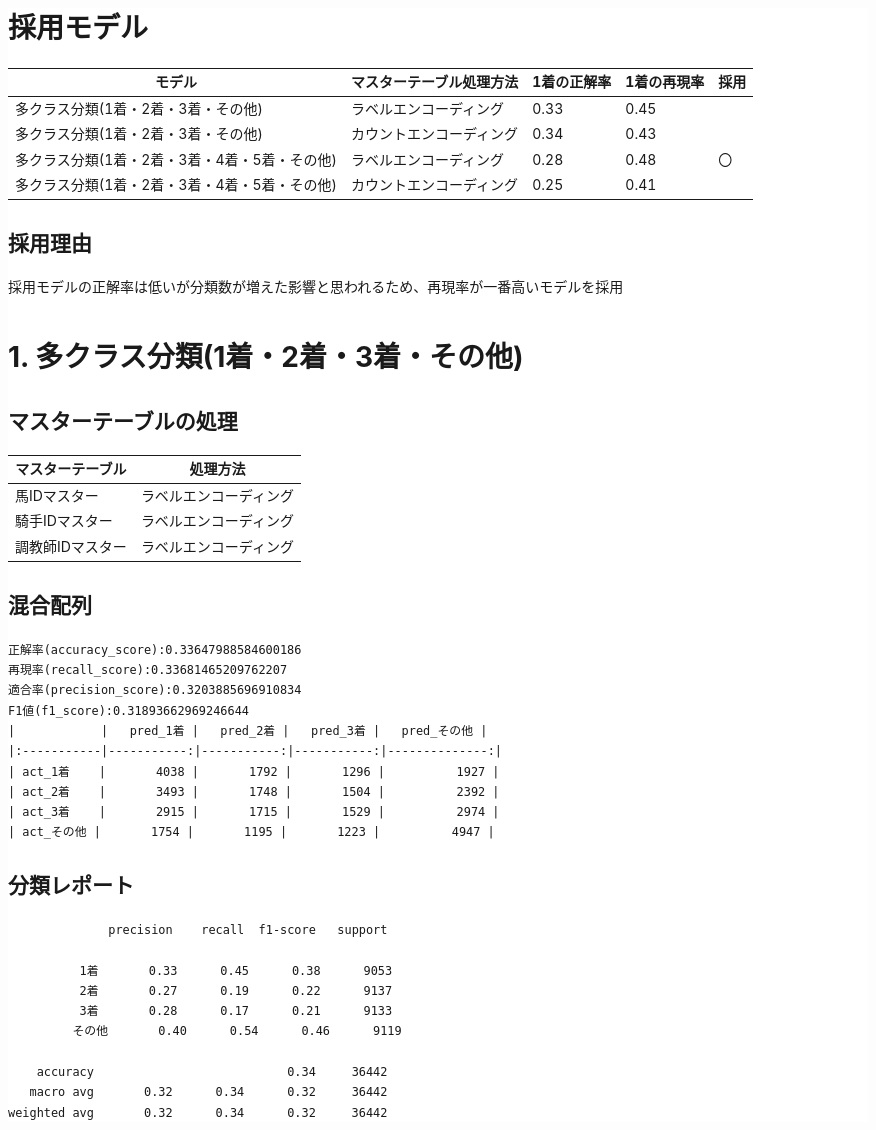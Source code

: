 # 採用モデル

|モデル|マスターテーブル処理方法|1着の正解率|1着の再現率|採用|
|-|-|-|-|-|
|多クラス分類(1着・2着・3着・その他)|ラベルエンコーディング|0.33|0.45||
|多クラス分類(1着・2着・3着・その他)|カウントエンコーディング|0.34|0.43||
|多クラス分類(1着・2着・3着・4着・5着・その他)|ラベルエンコーディング|0.28|0.48|〇|
|多クラス分類(1着・2着・3着・4着・5着・その他)|カウントエンコーディング|0.25|0.41||

## 採用理由
採用モデルの正解率は低いが分類数が増えた影響と思われるため、再現率が一番高いモデルを採用  

# 1. 多クラス分類(1着・2着・3着・その他)
## マスターテーブルの処理
|マスターテーブル|処理方法|
|-|-|
|馬IDマスター|ラベルエンコーディング|
|騎手IDマスター|ラベルエンコーディング|
|調教師IDマスター|ラベルエンコーディング|

## 混合配列
```
正解率(accuracy_score):0.33647988584600186
再現率(recall_score):0.33681465209762207
適合率(precision_score):0.3203885696910834
F1値(f1_score):0.31893662969246644
|            |   pred_1着 |   pred_2着 |   pred_3着 |   pred_その他 |
|:-----------|-----------:|-----------:|-----------:|--------------:|
| act_1着    |       4038 |       1792 |       1296 |          1927 |
| act_2着    |       3493 |       1748 |       1504 |          2392 |
| act_3着    |       2915 |       1715 |       1529 |          2974 |
| act_その他 |       1754 |       1195 |       1223 |          4947 |
```

## 分類レポート
```
              precision    recall  f1-score   support

          1着       0.33      0.45      0.38      9053
          2着       0.27      0.19      0.22      9137
          3着       0.28      0.17      0.21      9133
         その他       0.40      0.54      0.46      9119

    accuracy                           0.34     36442
   macro avg       0.32      0.34      0.32     36442
weighted avg       0.32      0.34      0.32     36442
```
